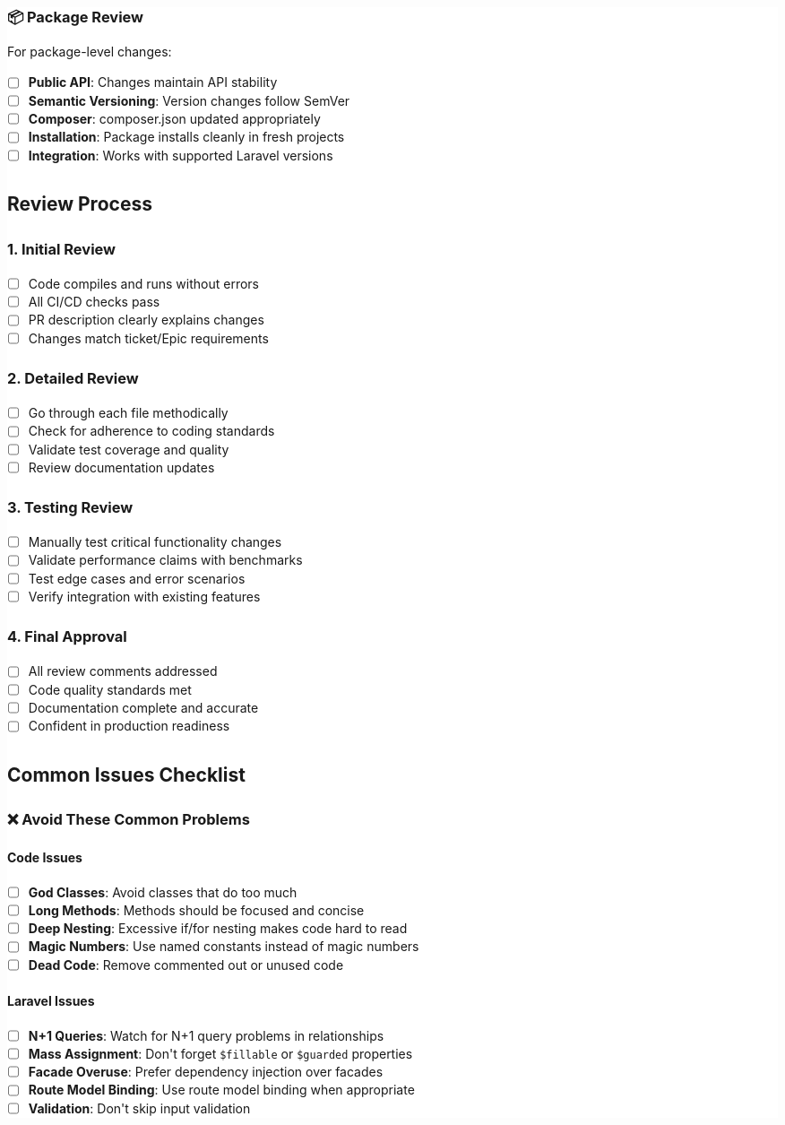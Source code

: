 ### 📦 Package Review

For package-level changes:

- [ ] **Public API**: Changes maintain API stability
- [ ] **Semantic Versioning**: Version changes follow SemVer
- [ ] **Composer**: composer.json updated appropriately
- [ ] **Installation**: Package installs cleanly in fresh projects
- [ ] **Integration**: Works with supported Laravel versions

## Review Process

### 1. Initial Review
- [ ] Code compiles and runs without errors
- [ ] All CI/CD checks pass
- [ ] PR description clearly explains changes
- [ ] Changes match ticket/Epic requirements

### 2. Detailed Review
- [ ] Go through each file methodically
- [ ] Check for adherence to coding standards
- [ ] Validate test coverage and quality
- [ ] Review documentation updates

### 3. Testing Review
- [ ] Manually test critical functionality changes
- [ ] Validate performance claims with benchmarks
- [ ] Test edge cases and error scenarios
- [ ] Verify integration with existing features

### 4. Final Approval
- [ ] All review comments addressed
- [ ] Code quality standards met
- [ ] Documentation complete and accurate
- [ ] Confident in production readiness

## Common Issues Checklist

### ❌ Avoid These Common Problems

#### Code Issues
- [ ] **God Classes**: Avoid classes that do too much
- [ ] **Long Methods**: Methods should be focused and concise
- [ ] **Deep Nesting**: Excessive if/for nesting makes code hard to read
- [ ] **Magic Numbers**: Use named constants instead of magic numbers
- [ ] **Dead Code**: Remove commented out or unused code

#### Laravel Issues  
- [ ] **N+1 Queries**: Watch for N+1 query problems in relationships
- [ ] **Mass Assignment**: Don't forget `$fillable` or `$guarded` properties
- [ ] **Facade Overuse**: Prefer dependency injection over facades
- [ ] **Route Model Binding**: Use route model binding when appropriate
- [ ] **Validation**: Don't skip input validation
